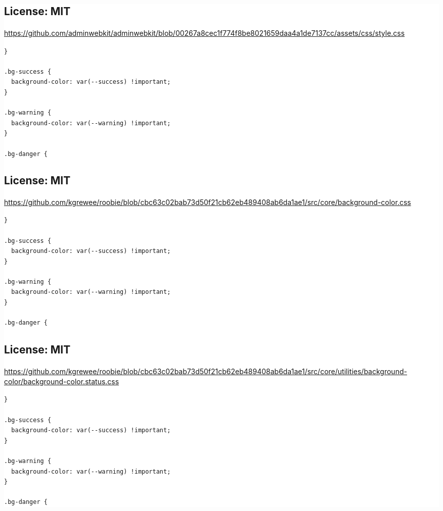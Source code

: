 ## License: MIT

https://github.com/adminwebkit/adminwebkit/blob/00267a8cec1f774f8be8021659daa4a1de7137cc/assets/css/style.css

```
}

.bg-success {
  background-color: var(--success) !important;
}

.bg-warning {
  background-color: var(--warning) !important;
}

.bg-danger {

```

## License: MIT

https://github.com/kgrewee/roobie/blob/cbc63c02bab73d50f21cb62eb489408ab6da1ae1/src/core/background-color.css

```
}

.bg-success {
  background-color: var(--success) !important;
}

.bg-warning {
  background-color: var(--warning) !important;
}

.bg-danger {

```

## License: MIT

https://github.com/kgrewee/roobie/blob/cbc63c02bab73d50f21cb62eb489408ab6da1ae1/src/core/utilities/background-color/background-color.status.css

```
}

.bg-success {
  background-color: var(--success) !important;
}

.bg-warning {
  background-color: var(--warning) !important;
}

.bg-danger {

```
